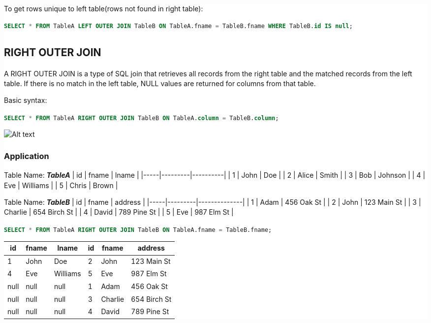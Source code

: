 To get rows unique to left table(rows not found in right table):
``` sql
SELECT * FROM TableA LEFT OUTER JOIN TableB ON TableA.fname = TableB.fname WHERE TableB.id IS null;
```

## RIGHT OUTER JOIN

A RIGHT OUTER JOIN is a type of SQL join that retrieves all records from the right table and the matched records from the left table. If there is no match in the left table, NULL values are returned for columns from that table. 

Basic syntax:
```sql
SELECT * FROM TableA RIGHT OUTER JOIN TableB ON TableA.column = TableB.column;
```

<p align="left">
  <img src="files/right_outer_join.png" width="220" height="170" alt="Alt text">
</p>

### Application
Table Name: ***TableA***
| id  | fname   | lname    |
|-----|---------|----------|
| 1   | John    | Doe      |
| 2   | Alice   | Smith    |
| 3   | Bob     | Johnson  |
| 4   | Eve     | Williams |
| 5   | Chris   | Brown    |

Table Name: ***TableB***
| id  | fname   | address      |
|-----|---------|--------------|
| 1   | Adam    | 456 Oak St   |
| 2   | John    | 123 Main St  |
| 3   | Charlie | 654 Birch St |
| 4   | David   | 789 Pine St  |
| 5   | Eve     | 987 Elm St   |

```sql
SELECT * FROM TableA RIGHT OUTER JOIN TableB ON TableA.fname = TableB.fname;
```
| id   | fname   | lname    | id   | fname   | address      |
|------|---------|----------|------|---------|--------------|
| 1    | John    | Doe      | 2    | John    | 123 Main St  |
| 4    | Eve     | Williams | 5    | Eve     | 987 Elm St   |
| null | null    | null     | 1    | Adam    | 456 Oak St   |
| null | null    | null     | 3    | Charlie | 654 Birch St |
| null | null    | null     | 4    | David   | 789 Pine St  |

